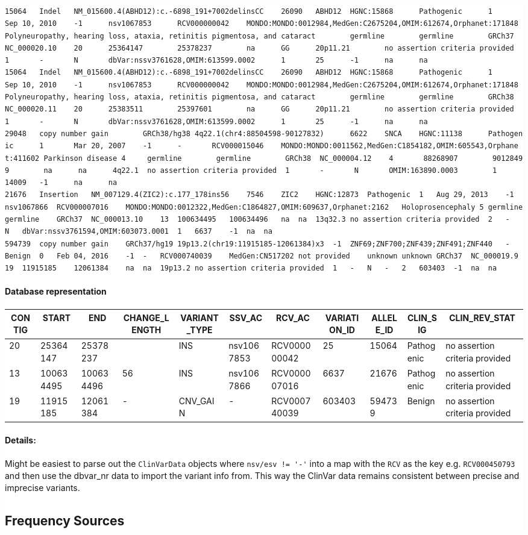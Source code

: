 ```text
15064   Indel   NM_015600.4(ABHD12):c.-6898_191+7002delinsCC    26090   ABHD12  HGNC:15868      Pathogenic      1       Sep 10, 2010    -1      nsv1067853      RCV000000042    MONDO:MONDO:0012984,MedGen:C2675204,OMIM:612674,Orphanet:171848 Polyneuropathy, hearing loss, ataxia, retinitis pigmentosa, and cataract        germline        germline        GRCh37  NC_000020.10    20      25364147        25378237        na      GG      20p11.21        no assertion criteria provided  1       -       N       dbVar:nssv3761628,OMIM:613599.0002      1       25      -1      na      na
15064   Indel   NM_015600.4(ABHD12):c.-6898_191+7002delinsCC    26090   ABHD12  HGNC:15868      Pathogenic      1       Sep 10, 2010    -1      nsv1067853      RCV000000042    MONDO:MONDO:0012984,MedGen:C2675204,OMIM:612674,Orphanet:171848 Polyneuropathy, hearing loss, ataxia, retinitis pigmentosa, and cataract        germline        germline        GRCh38  NC_000020.11    20      25383511        25397601        na      GG      20p11.21        no assertion criteria provided  1       -       N       dbVar:nssv3761628,OMIM:613599.0002      1       25      -1      na      na
29048   copy number gain        GRCh38/hg38 4q22.1(chr4:88504598-90127832)      6622    SNCA    HGNC:11138      Pathogenic      1       Mar 20, 2007    -1      -       RCV000015046    MONDO:MONDO:0011562,MedGen:C1854182,OMIM:605543,Orphanet:411602 Parkinson disease 4     germline        germline        GRCh38  NC_000004.12    4       88268907        90128499        na      na      4q22.1  no assertion criteria provided  1       -       N       OMIM:163890.0003        1       14009   -1      na      na
21676	Insertion	NM_007129.4(ZIC2):c.177_178ins56	7546	ZIC2	HGNC:12873	Pathogenic	1	Aug 29, 2013	-1	nsv1067866	RCV000007016	MONDO:MONDO:0012322,MedGen:C1864827,OMIM:609637,Orphanet:2162	Holoprosencephaly 5	germline	germline	GRCh37	NC_000013.10	13	100634495	100634496	na	na	13q32.3	no assertion criteria provided	2	-	N	dbVar:nssv3761594,OMIM:603073.0001	1	6637	-1	na	na
594739	copy number gain	GRCh37/hg19 19p13.2(chr19:11915185-12061384)x3	-1	ZNF69;ZNF700;ZNF439;ZNF491;ZNF440	-	Benign	0	Feb 04, 2016	-1	-	RCV000740039	MedGen:CN517202	not provided	unknown	unknown	GRCh37	NC_000019.9	19	11915185	12061384	na	na	19p13.2	no assertion criteria provided	1	-	N	-	2	603403	-1	na	na
```

#### Database representation

CONTIG | START | END | CHANGE_LENGTH | VARIANT_TYPE | SSV_AC | RCV_AC | VARIATION_ID | ALLELE_ID | CLIN_SIG | CLIN_REV_STAT
-------|-------|-----|---------------|--------------|--------|--------|--------------|-----------|----------|--------------
20   | 25364147 | 25378237 |  | INS | nsv1067853 |RCV000000042 | 25 | 15064 | Pathogenic | no assertion criteria provided
13    | 100634495    | 100634496 | 56 |  INS | nsv1067866 | RCV000007016 | 6637 | 21676 | Pathogenic | no assertion criteria provided
19    | 11915185    | 12061384 | - |  CNV_GAIN | - | RCV000740039 | 603403 | 594739 | Benign | no assertion criteria provided

#### Details:

Might be easiest to parse out the `ClinVarData` objects where `nsv/esv != '-'` into a map with the `RCV` as the key
e.g. `RCV000450793` and then use the dbvar_nr data to import the variant info from. This way the ClinVar data remains
consistent between precise and imprecise variants.

## Frequency Sources
